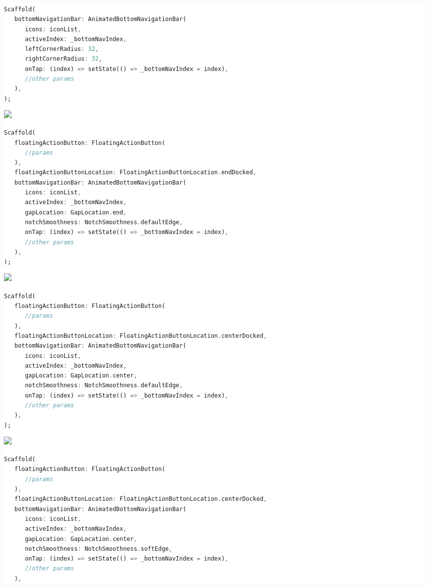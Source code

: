```dart
Scaffold(
   bottomNavigationBar: AnimatedBottomNavigationBar(
      icons: iconList,
      activeIndex: _bottomNavIndex,
      leftCornerRadius: 32,
      rightCornerRadius: 32,
      onTap: (index) => setState(() => _bottomNavIndex = index),
      //other params
   ),
);
```
<img src="https://raw.githubusercontent.com/LanarsInc/animated-bottom-navigation-bar-flutter/master/doc/assets/example-cornered-bar.jpeg" width="300">

```dart
Scaffold(
   floatingActionButton: FloatingActionButton(
      //params
   ),
   floatingActionButtonLocation: FloatingActionButtonLocation.endDocked,
   bottomNavigationBar: AnimatedBottomNavigationBar(
      icons: iconList,
      activeIndex: _bottomNavIndex,
      gapLocation: GapLocation.end,
      notchSmoothness: NotchSmoothness.defaultEdge,
      onTap: (index) => setState(() => _bottomNavIndex = index),
      //other params
   ),
);
```
<img src="https://raw.githubusercontent.com/LanarsInc/animated-bottom-navigation-bar-flutter/master/doc/assets/example-notched-end.jpeg" width="300">

```dart
Scaffold(
   floatingActionButton: FloatingActionButton(
      //params
   ),
   floatingActionButtonLocation: FloatingActionButtonLocation.centerDocked,
   bottomNavigationBar: AnimatedBottomNavigationBar(
      icons: iconList,
      activeIndex: _bottomNavIndex,
      gapLocation: GapLocation.center,
      notchSmoothness: NotchSmoothness.defaultEdge,
      onTap: (index) => setState(() => _bottomNavIndex = index),
      //other params
   ),
);
```
<img src="https://raw.githubusercontent.com/LanarsInc/animated-bottom-navigation-bar-flutter/master/doc/assets/example-default-notch-center.jpeg" width="300">

```dart
Scaffold(
   floatingActionButton: FloatingActionButton(
      //params
   ),
   floatingActionButtonLocation: FloatingActionButtonLocation.centerDocked,
   bottomNavigationBar: AnimatedBottomNavigationBar(
      icons: iconList,
      activeIndex: _bottomNavIndex,
      gapLocation: GapLocation.center,
      notchSmoothness: NotchSmoothness.softEdge,
      onTap: (index) => setState(() => _bottomNavIndex = index),
      //other params
   ),
```